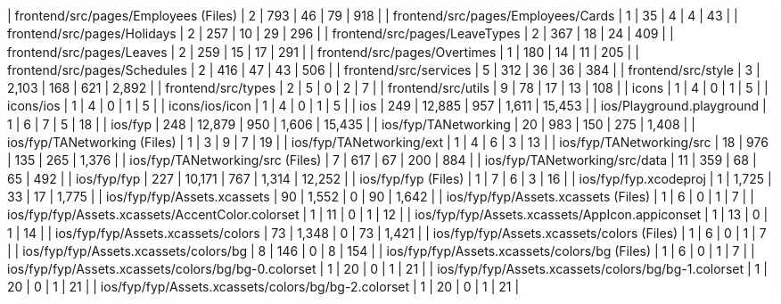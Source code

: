 | frontend/src/pages/Employees (Files) | 2 | 793 | 46 | 79 | 918 |
| frontend/src/pages/Employees/Cards | 1 | 35 | 4 | 4 | 43 |
| frontend/src/pages/Holidays | 2 | 257 | 10 | 29 | 296 |
| frontend/src/pages/LeaveTypes | 2 | 367 | 18 | 24 | 409 |
| frontend/src/pages/Leaves | 2 | 259 | 15 | 17 | 291 |
| frontend/src/pages/Overtimes | 1 | 180 | 14 | 11 | 205 |
| frontend/src/pages/Schedules | 2 | 416 | 47 | 43 | 506 |
| frontend/src/services | 5 | 312 | 36 | 36 | 384 |
| frontend/src/style | 3 | 2,103 | 168 | 621 | 2,892 |
| frontend/src/types | 2 | 5 | 0 | 2 | 7 |
| frontend/src/utils | 9 | 78 | 17 | 13 | 108 |
| icons | 1 | 4 | 0 | 1 | 5 |
| icons/ios | 1 | 4 | 0 | 1 | 5 |
| icons/ios/icon | 1 | 4 | 0 | 1 | 5 |
| ios | 249 | 12,885 | 957 | 1,611 | 15,453 |
| ios/Playground.playground | 1 | 6 | 7 | 5 | 18 |
| ios/fyp | 248 | 12,879 | 950 | 1,606 | 15,435 |
| ios/fyp/TANetworking | 20 | 983 | 150 | 275 | 1,408 |
| ios/fyp/TANetworking (Files) | 1 | 3 | 9 | 7 | 19 |
| ios/fyp/TANetworking/ext | 1 | 4 | 6 | 3 | 13 |
| ios/fyp/TANetworking/src | 18 | 976 | 135 | 265 | 1,376 |
| ios/fyp/TANetworking/src (Files) | 7 | 617 | 67 | 200 | 884 |
| ios/fyp/TANetworking/src/data | 11 | 359 | 68 | 65 | 492 |
| ios/fyp/fyp | 227 | 10,171 | 767 | 1,314 | 12,252 |
| ios/fyp/fyp (Files) | 1 | 7 | 6 | 3 | 16 |
| ios/fyp/fyp.xcodeproj | 1 | 1,725 | 33 | 17 | 1,775 |
| ios/fyp/fyp/Assets.xcassets | 90 | 1,552 | 0 | 90 | 1,642 |
| ios/fyp/fyp/Assets.xcassets (Files) | 1 | 6 | 0 | 1 | 7 |
| ios/fyp/fyp/Assets.xcassets/AccentColor.colorset | 1 | 11 | 0 | 1 | 12 |
| ios/fyp/fyp/Assets.xcassets/AppIcon.appiconset | 1 | 13 | 0 | 1 | 14 |
| ios/fyp/fyp/Assets.xcassets/colors | 73 | 1,348 | 0 | 73 | 1,421 |
| ios/fyp/fyp/Assets.xcassets/colors (Files) | 1 | 6 | 0 | 1 | 7 |
| ios/fyp/fyp/Assets.xcassets/colors/bg | 8 | 146 | 0 | 8 | 154 |
| ios/fyp/fyp/Assets.xcassets/colors/bg (Files) | 1 | 6 | 0 | 1 | 7 |
| ios/fyp/fyp/Assets.xcassets/colors/bg/bg-0.colorset | 1 | 20 | 0 | 1 | 21 |
| ios/fyp/fyp/Assets.xcassets/colors/bg/bg-1.colorset | 1 | 20 | 0 | 1 | 21 |
| ios/fyp/fyp/Assets.xcassets/colors/bg/bg-2.colorset | 1 | 20 | 0 | 1 | 21 |